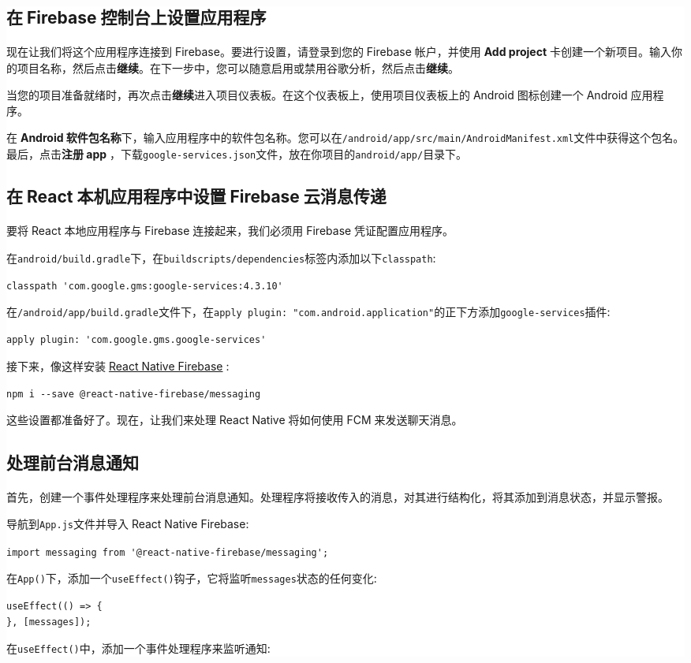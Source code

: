 ## 在 Firebase 控制台上设置应用程序

现在让我们将这个应用程序连接到 Firebase。要进行设置，请登录到您的 Firebase 帐户，并使用 **Add project** 卡创建一个新项目。输入你的项目名称，然后点击**继续**。在下一步中，您可以随意启用或禁用谷歌分析，然后点击**继续**。

当您的项目准备就绪时，再次点击**继续**进入项目仪表板。在这个仪表板上，使用项目仪表板上的 Android 图标创建一个 Android 应用程序。

在 **Android 软件包名称**下，输入应用程序中的软件包名称。您可以在`/android/app/src/main/AndroidManifest.xml`文件中获得这个包名。最后，点击**注册 app** ，下载`google-services.json`文件，放在你项目的`android/app/`目录下。

## 在 React 本机应用程序中设置 Firebase 云消息传递

要将 React 本地应用程序与 Firebase 连接起来，我们必须用 Firebase 凭证配置应用程序。

在`android/build.gradle`下，在`buildscripts/dependencies`标签内添加以下`classpath`:

```
classpath 'com.google.gms:google-services:4.3.10'

```

在`/android/app/build.gradle`文件下，在`apply plugin: "com.android.application"`的正下方添加`google-services`插件:

```
apply plugin: 'com.google.gms.google-services'

```

接下来，像这样安装 [React Native Firebase](https://www.npmjs.com/package/@react-native-firebase/messaging) :

```
npm i --save @react-native-firebase/messaging

```

这些设置都准备好了。现在，让我们来处理 React Native 将如何使用 FCM 来发送聊天消息。

## 处理前台消息通知

首先，创建一个事件处理程序来处理前台消息通知。处理程序将接收传入的消息，对其进行结构化，将其添加到消息状态，并显示警报。

导航到`App.js`文件并导入 React Native Firebase:

```
import messaging from '@react-native-firebase/messaging';

```

在`App()`下，添加一个`useEffect()`钩子，它将监听`messages`状态的任何变化:

```
useEffect(() => {
}, [messages]);

```

在`useEffect()`中，添加一个事件处理程序来监听通知:
